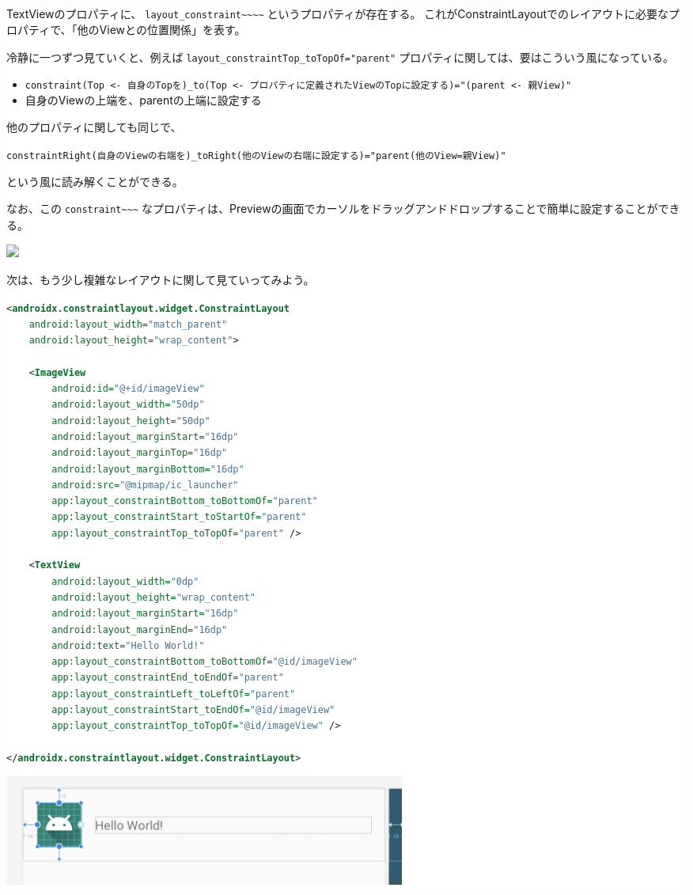 TextViewのプロパティに、 `layout_constraint~~~~` というプロパティが存在する。
これがConstraintLayoutでのレイアウトに必要なプロパティで、「他のViewとの位置関係」を表す。

冷静に一つずつ見ていくと、例えば `layout_constraintTop_toTopOf="parent"` プロパティに関しては、要はこういう風になっている。

- `constraint(Top <- 自身のTopを)_to(Top <- プロパティに定義されたViewのTopに設定する)="(parent <- 親View)"`
- 自身のViewの上端を、parentの上端に設定する

他のプロパティに関しても同じで、

`constraintRight(自身のViewの右端を)_toRight(他のViewの右端に設定する)="parent(他のView=親View)"`

という風に読み解くことができる。

なお、この `constraint~~~` なプロパティは、Previewの画面でカーソルをドラッグアンドドロップすることで簡単に設定することができる。

<img src="screenshots/doc_android_layout_cheatsheet/005.gif" width="500" />

次は、もう少し複雑なレイアウトに関して見ていってみよう。

```xml
<androidx.constraintlayout.widget.ConstraintLayout
    android:layout_width="match_parent"
    android:layout_height="wrap_content">

    <ImageView
        android:id="@+id/imageView"
        android:layout_width="50dp"
        android:layout_height="50dp"
        android:layout_marginStart="16dp"
        android:layout_marginTop="16dp"
        android:layout_marginBottom="16dp"
        android:src="@mipmap/ic_launcher"
        app:layout_constraintBottom_toBottomOf="parent"
        app:layout_constraintStart_toStartOf="parent"
        app:layout_constraintTop_toTopOf="parent" />

    <TextView
        android:layout_width="0dp"
        android:layout_height="wrap_content"
        android:layout_marginStart="16dp"
        android:layout_marginEnd="16dp"
        android:text="Hello World!"
        app:layout_constraintBottom_toBottomOf="@id/imageView"
        app:layout_constraintEnd_toEndOf="parent"
        app:layout_constraintLeft_toLeftOf="parent"
        app:layout_constraintStart_toEndOf="@id/imageView"
        app:layout_constraintTop_toTopOf="@id/imageView" />

</androidx.constraintlayout.widget.ConstraintLayout>
```

<img src="screenshots/doc_android_layout_cheatsheet/003.png" width="500" />
